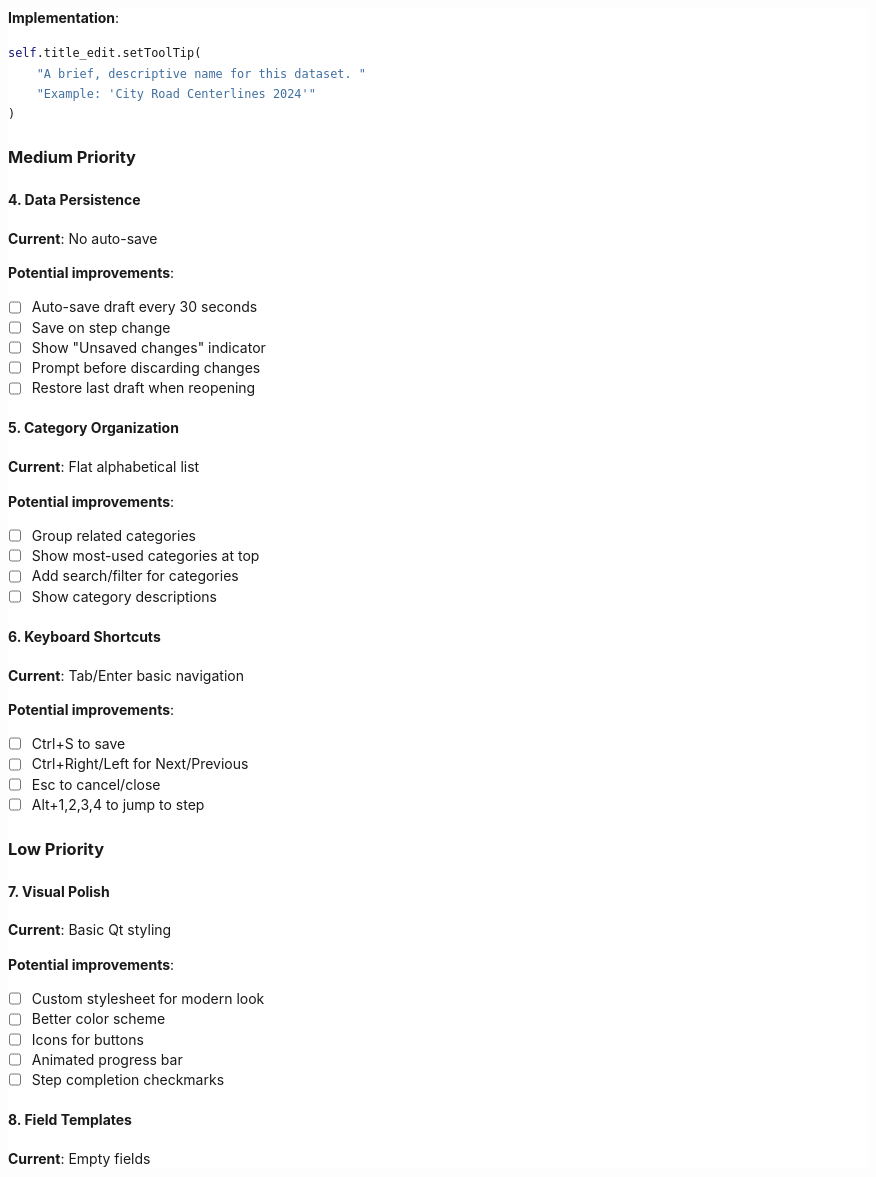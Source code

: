 **Implementation**:
```python
self.title_edit.setToolTip(
    "A brief, descriptive name for this dataset. "
    "Example: 'City Road Centerlines 2024'"
)
```

### Medium Priority

#### 4. Data Persistence
**Current**: No auto-save

**Potential improvements**:
- [ ] Auto-save draft every 30 seconds
- [ ] Save on step change
- [ ] Show "Unsaved changes" indicator
- [ ] Prompt before discarding changes
- [ ] Restore last draft when reopening

#### 5. Category Organization
**Current**: Flat alphabetical list

**Potential improvements**:
- [ ] Group related categories
- [ ] Show most-used categories at top
- [ ] Add search/filter for categories
- [ ] Show category descriptions

#### 6. Keyboard Shortcuts
**Current**: Tab/Enter basic navigation

**Potential improvements**:
- [ ] Ctrl+S to save
- [ ] Ctrl+Right/Left for Next/Previous
- [ ] Esc to cancel/close
- [ ] Alt+1,2,3,4 to jump to step

### Low Priority

#### 7. Visual Polish
**Current**: Basic Qt styling

**Potential improvements**:
- [ ] Custom stylesheet for modern look
- [ ] Better color scheme
- [ ] Icons for buttons
- [ ] Animated progress bar
- [ ] Step completion checkmarks

#### 8. Field Templates
**Current**: Empty fields
